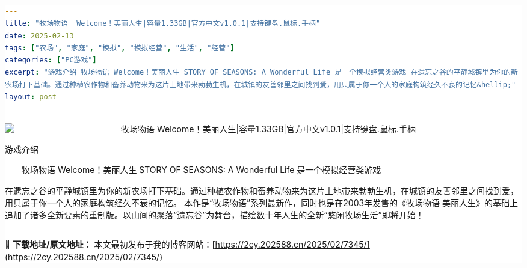```yaml
---
title: "牧场物语  Welcome！美丽人生|容量1.33GB|官方中文v1.0.1|支持键盘.鼠标.手柄"
date: 2025-02-13
tags: ["农场", "家庭", "模拟", "模拟经营", "生活", "经营"]
categories: ["PC游戏"]
excerpt: "游戏介绍 牧场物语 Welcome！美丽人生 STORY OF SEASONS: A Wonderful Life 是一个模拟经营类游戏 在遗忘之谷的平静城镇里为你的新农场打下基础。通过种植农作物和畜养动物来为这片土地带来勃勃生机，在城镇的友善邻里之间找到爱，用只属于你一个人的家庭构筑经久不衰的记忆&hellip;"
layout: post
---
```


<div></div>
<div>
<p style="text-align: center;"><img style="display: block; margin-left: auto; margin-right: auto; width: 100%; height: auto;" src="https://2cy.202588.cn/wp-content/uploads/2025/02/20250213_67adae2f82b9f.webp" alt="牧场物语 Welcome！美丽人生|容量1.33GB|官方中文v1.0.1|支持键盘.鼠标.手柄" /></p>
游戏介绍
<p style="white-space: normal; text-indent: 2em; text-align: left;">牧场物语 Welcome！美丽人生 STORY OF SEASONS: A Wonderful Life 是一个模拟经营类游戏

在遗忘之谷的平静城镇里为你的新农场打下基础。通过种植农作物和畜养动物来为这片土地带来勃勃生机，在城镇的友善邻里之间找到爱，用只属于你一个人的家庭构筑经久不衰的记忆。
本作是“牧场物语”系列最新作，同时也是在2003年发售的《牧场物语 美丽人生》的基础上追加了诸多全新要素的重制版。以山间的聚落“遗忘谷”为舞台，描绘数十年人生的全新“悠闲牧场生活”即将开始！</p>

</div>

---
📖 **下载地址/原文地址：** 本文最初发布于我的博客网站：[https://2cy.202588.cn/2025/02/7345/](https://2cy.202588.cn/2025/02/7345/)
